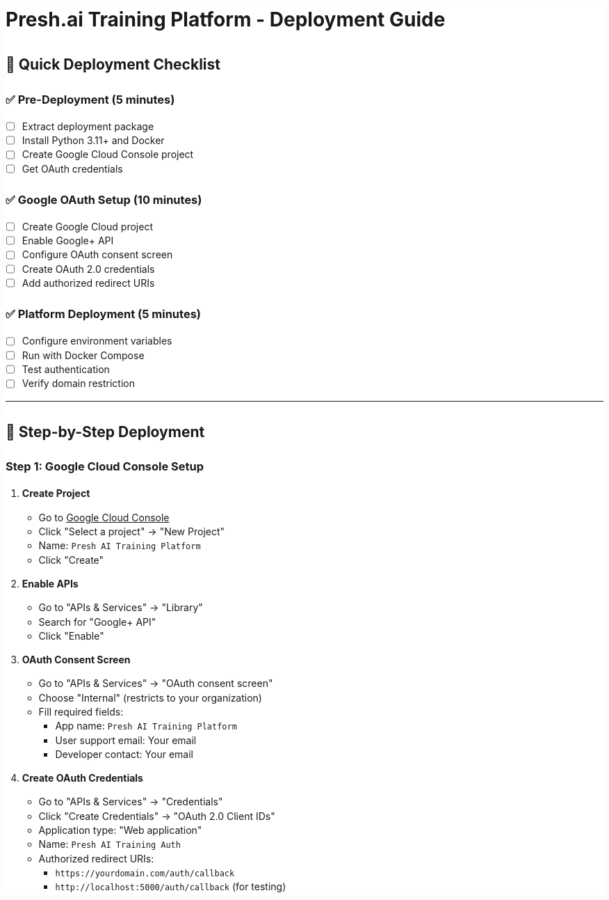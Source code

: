 # Presh.ai Training Platform - Deployment Guide

## 🎯 Quick Deployment Checklist

### ✅ Pre-Deployment (5 minutes)
- [ ] Extract deployment package
- [ ] Install Python 3.11+ and Docker
- [ ] Create Google Cloud Console project
- [ ] Get OAuth credentials

### ✅ Google OAuth Setup (10 minutes)
- [ ] Create Google Cloud project
- [ ] Enable Google+ API
- [ ] Configure OAuth consent screen
- [ ] Create OAuth 2.0 credentials
- [ ] Add authorized redirect URIs

### ✅ Platform Deployment (5 minutes)
- [ ] Configure environment variables
- [ ] Run with Docker Compose
- [ ] Test authentication
- [ ] Verify domain restriction

---

## 🚀 Step-by-Step Deployment

### Step 1: Google Cloud Console Setup

1. **Create Project**
   - Go to [Google Cloud Console](https://console.cloud.google.com/)
   - Click "Select a project" → "New Project"
   - Name: `Presh AI Training Platform`
   - Click "Create"

2. **Enable APIs**
   - Go to "APIs & Services" → "Library"
   - Search for "Google+ API"
   - Click "Enable"

3. **OAuth Consent Screen**
   - Go to "APIs & Services" → "OAuth consent screen"
   - Choose "Internal" (restricts to your organization)
   - Fill required fields:
     - App name: `Presh AI Training Platform`
     - User support email: Your email
     - Developer contact: Your email

4. **Create OAuth Credentials**
   - Go to "APIs & Services" → "Credentials"
   - Click "Create Credentials" → "OAuth 2.0 Client IDs"
   - Application type: "Web application"
   - Name: `Presh AI Training Auth`
   - Authorized redirect URIs:
     - `https://yourdomain.com/auth/callback`
     - `http://localhost:5000/auth/callback` (for testing)
